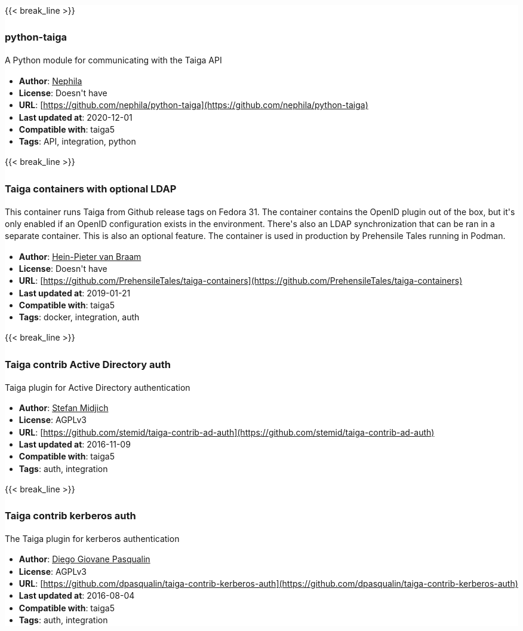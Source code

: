 {{< break_line >}}

### python-taiga

A Python module for communicating with the Taiga API

- **Author**: [Nephila](https://github.io/nephila)
- **License**: Doesn't have
- **URL**: [https://github.com/nephila/python-taiga](https://github.com/nephila/python-taiga)
- **Last updated at**: 2020-12-01
- **Compatible with**: taiga5
- **Tags**: API, integration, python

{{< break_line >}}

### Taiga containers with optional LDAP

This container runs Taiga from Github release tags on Fedora 31. The container contains the OpenID plugin out of the box, but it's only enabled if an OpenID configuration exists in the environment. There's also an LDAP synchronization that can be ran in a separate container. This is also an optional feature.  The container is used in production by Prehensile Tales running in Podman.

- **Author**: [Hein-Pieter van Braam](https://github.com/hpvb)
- **License**: Doesn't have
- **URL**: [https://github.com/PrehensileTales/taiga-containers](https://github.com/PrehensileTales/taiga-containers)
- **Last updated at**: 2019-01-21
- **Compatible with**: taiga5
- **Tags**: docker, integration, auth

{{< break_line >}}

### Taiga contrib Active Directory auth

Taiga plugin for Active Directory authentication

- **Author**: [Stefan Midjich](https://github.com/stemid)
- **License**: AGPLv3
- **URL**: [https://github.com/stemid/taiga-contrib-ad-auth](https://github.com/stemid/taiga-contrib-ad-auth)
- **Last updated at**: 2016-11-09
- **Compatible with**: taiga5
- **Tags**: auth, integration

{{< break_line >}}

### Taiga contrib kerberos auth

The Taiga plugin for kerberos authentication

- **Author**: [Diego Giovane Pasqualin](https://github.com/dpasqualin)
- **License**: AGPLv3
- **URL**: [https://github.com/dpasqualin/taiga-contrib-kerberos-auth](https://github.com/dpasqualin/taiga-contrib-kerberos-auth)
- **Last updated at**: 2016-08-04
- **Compatible with**: taiga5
- **Tags**: auth, integration
